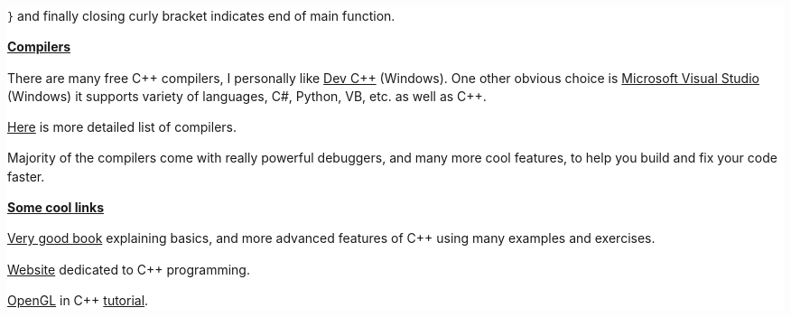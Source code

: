 `}` and finally closing curly bracket indicates end of main function.


<b><u>Compilers</u></b>

There are many free C++ compilers, I personally like [Dev C++][dev_cpp]
(Windows). One other obvious choice is [Microsoft Visual Studio][ms_cpp]
(Windows) it supports variety of languages, C#, Python, VB, etc. as well as C++.

[Here][cpp_compilers_wiki] is more detailed list of compilers.

Majority of the compilers come with really powerful debuggers, and many more
cool features, to help you build and fix your code faster.

<b><u>Some cool links</u></b>

[Very good book][cpp_book] explaining basics, and more advanced features of C++
using many examples and exercises.

[Website][cpp_website] dedicated to C++ programming.

[OpenGL][opengl_wiki] in C++ [tutorial][opengl_cpp_tutorial].

[cpp_problems]:https://www.quora.com/Why-is-C++-considered-a-bad-language
[methods_wiki]:https://en.wikipedia.org/wiki/Method_(computer_programming)
[libraries_wiki]:https://en.wikipedia.org/wiki/Library_(computing)
[cpp_website]:http://www.cplusplus.com/
[cpp_book]:http://freecomputerbooks.com/Object-Oriented-Programming-in-Cpp-3rd-Edition.html
[opengl_wiki]:https://en.wikipedia.org/wiki/OpenGL
[opengl_cpp_tutorial]:http://www.opengl-tutorial.org/beginners-tutorials/tutorial-1-opening-a-window/
[cpp_compilers_wiki]:https://en.wikipedia.org/wiki/List_of_compilers#C.2B.2B_compilers
[ms_cpp]:https://en.wikipedia.org/wiki/Microsoft_Visual_Studio
[dev_cpp]:https://en.wikipedia.org/wiki/Dev-C%2B%2B
[cpp_data_types]:http://www.tutorialspoint.com/cplusplus/cpp_data_types.htm
[mandelbrot_points]:https://en.wikipedia.org/wiki/Mandelbrot_set
[cpp_c_compatibility]:https://en.wikipedia.org/wiki/Compatibility_of_C_and_C%2B%2B
[cpp_tutorial]:https://www.google.co.uk/webhp?sourceid=chrome-instant&ion=1&espv=2&es_th=1&ie=UTF-8#q=c%2B%2B+tutorial
[cpp_memory_leaks]:https://en.wikipedia.org/wiki/Memory_leak
[cpp_pointers]:http://www.cplusplus.com/doc/tutorial/pointers/
[cpp_templates]:https://isocpp.org/wiki/faq/templates
[cpp_applications]:http://www.stroustrup.com/applications.html
[cpp_performace]:http://www.infoworld.com/article/2608770/application-development/application-development-stroustrup-why-the-35-year-old-c-still-dominates-real-dev.html
[popular_languages]:http://www.tiobe.com/index.php/content/paperinfo/tpci/index.html
[stroutstrup_website_link]:http://www.stroustrup.com/index.html
